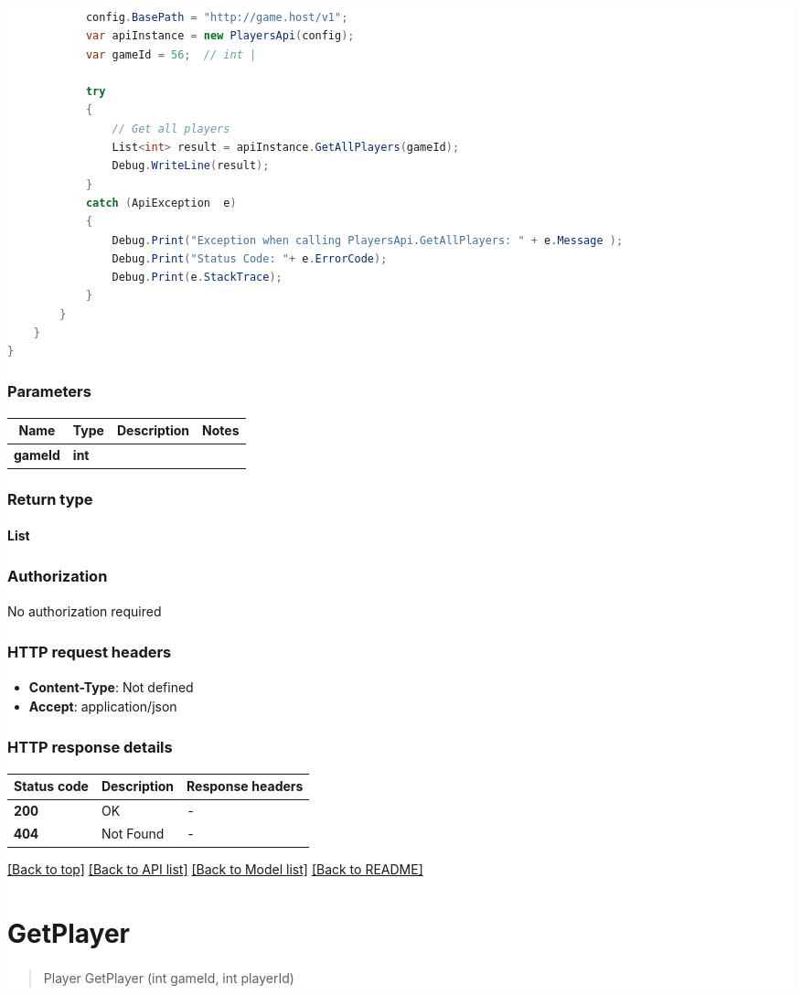 ```csharp
            config.BasePath = "http://game.host/v1";
            var apiInstance = new PlayersApi(config);
            var gameId = 56;  // int | 

            try
            {
                // Get all players
                List<int> result = apiInstance.GetAllPlayers(gameId);
                Debug.WriteLine(result);
            }
            catch (ApiException  e)
            {
                Debug.Print("Exception when calling PlayersApi.GetAllPlayers: " + e.Message );
                Debug.Print("Status Code: "+ e.ErrorCode);
                Debug.Print(e.StackTrace);
            }
        }
    }
}
```

### Parameters

Name | Type | Description  | Notes
------------- | ------------- | ------------- | -------------
 **gameId** | **int**|  | 

### Return type

**List<int>**

### Authorization

No authorization required

### HTTP request headers

 - **Content-Type**: Not defined
 - **Accept**: application/json

### HTTP response details
| Status code | Description | Response headers |
|-------------|-------------|------------------|
| **200** | OK |  -  |
| **404** | Not Found |  -  |

[[Back to top]](#) [[Back to API list]](../README.md#documentation-for-api-endpoints) [[Back to Model list]](../README.md#documentation-for-models) [[Back to README]](../README.md)

<a name="getplayer"></a>
# **GetPlayer**
> Player GetPlayer (int gameId, int playerId)
